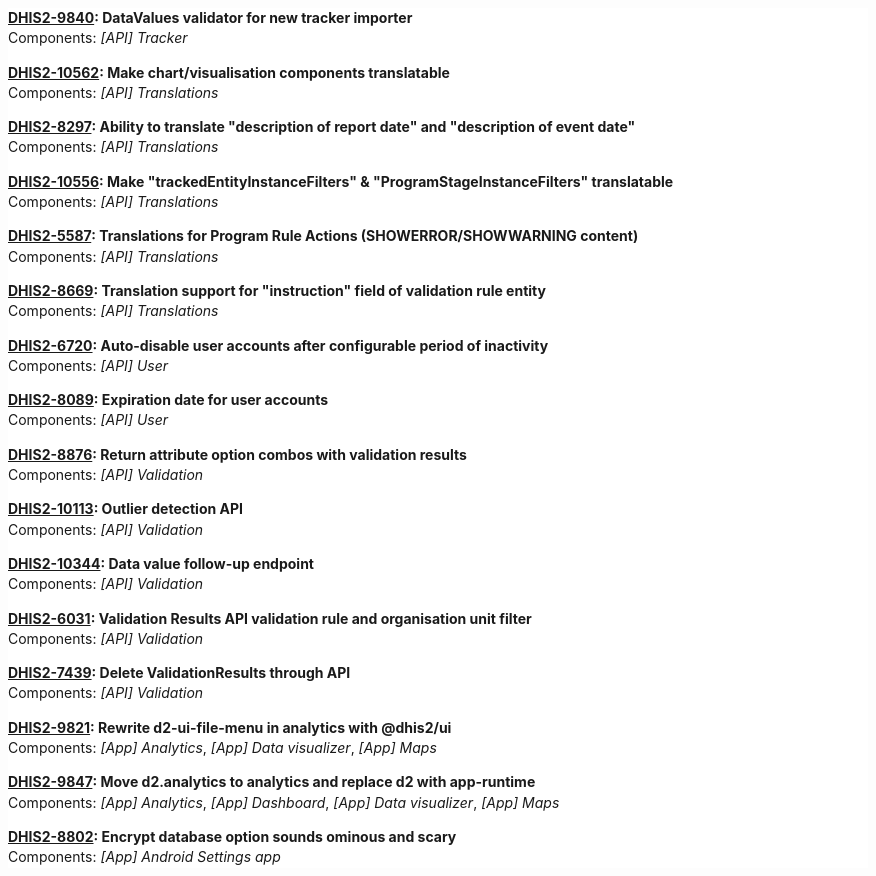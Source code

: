 **[DHIS2-9840](https://jira.dhis2.org/browse/DHIS2-9840): DataValues validator for new tracker importer**  
Components: _[API] Tracker_

**[DHIS2-10562](https://jira.dhis2.org/browse/DHIS2-10562): Make chart/visualisation components translatable**  
Components: _[API] Translations_

**[DHIS2-8297](https://jira.dhis2.org/browse/DHIS2-8297): Ability to translate "description of report date" and "description of event date"**  
Components: _[API] Translations_

**[DHIS2-10556](https://jira.dhis2.org/browse/DHIS2-10556): Make "trackedEntityInstanceFilters" & "ProgramStageInstanceFilters" translatable**  
Components: _[API] Translations_

**[DHIS2-5587](https://jira.dhis2.org/browse/DHIS2-5587): Translations for Program Rule Actions (SHOWERROR/SHOWWARNING content)**  
Components: _[API] Translations_

**[DHIS2-8669](https://jira.dhis2.org/browse/DHIS2-8669): Translation support for "instruction" field of validation rule entity**  
Components: _[API] Translations_

**[DHIS2-6720](https://jira.dhis2.org/browse/DHIS2-6720): Auto-disable user accounts after configurable period of inactivity**  
Components: _[API] User_

**[DHIS2-8089](https://jira.dhis2.org/browse/DHIS2-8089): Expiration date for user accounts**  
Components: _[API] User_

**[DHIS2-8876](https://jira.dhis2.org/browse/DHIS2-8876): Return attribute option combos with validation results**  
Components: _[API] Validation_

**[DHIS2-10113](https://jira.dhis2.org/browse/DHIS2-10113): Outlier detection API**  
Components: _[API] Validation_

**[DHIS2-10344](https://jira.dhis2.org/browse/DHIS2-10344): Data value follow-up endpoint**  
Components: _[API] Validation_

**[DHIS2-6031](https://jira.dhis2.org/browse/DHIS2-6031): Validation Results API validation rule and organisation unit filter**  
Components: _[API] Validation_

**[DHIS2-7439](https://jira.dhis2.org/browse/DHIS2-7439): Delete ValidationResults through API**  
Components: _[API] Validation_

**[DHIS2-9821](https://jira.dhis2.org/browse/DHIS2-9821): Rewrite d2-ui-file-menu in analytics with @dhis2/ui**  
Components: _[App] Analytics_, _[App] Data visualizer_, _[App] Maps_

**[DHIS2-9847](https://jira.dhis2.org/browse/DHIS2-9847): Move d2.analytics to analytics and replace d2 with app-runtime**  
Components: _[App] Analytics_, _[App] Dashboard_, _[App] Data visualizer_, _[App] Maps_

**[DHIS2-8802](https://jira.dhis2.org/browse/DHIS2-8802): Encrypt database option sounds ominous and scary**  
Components: _[App] Android Settings app_
